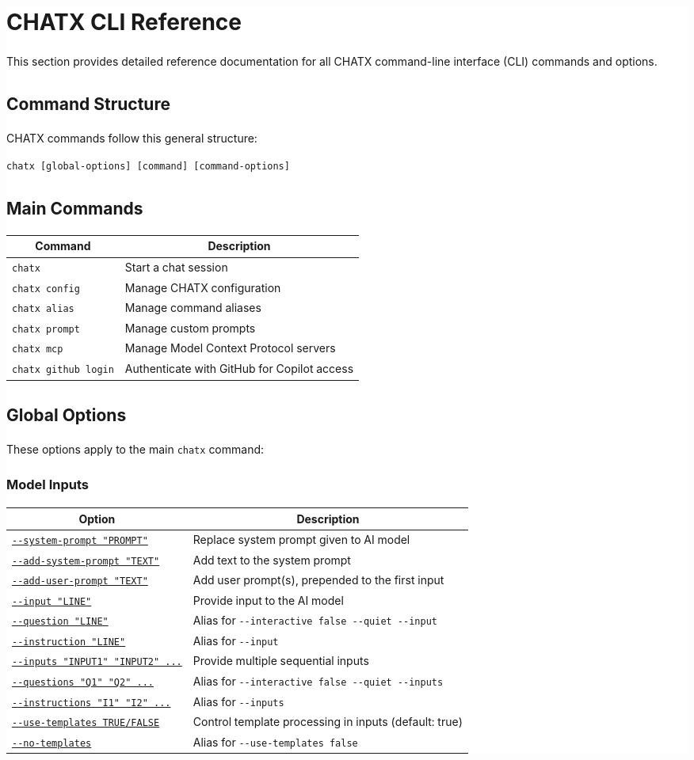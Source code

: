 # CHATX CLI Reference

This section provides detailed reference documentation for all CHATX command-line interface (CLI) commands and options.

## Command Structure

CHATX commands follow this general structure:

```
chatx [global-options] [command] [command-options]
```

## Main Commands

| Command | Description |
|---------|-------------|
| `chatx` | Start a chat session |
| `chatx config` | Manage CHATX configuration |
| `chatx alias` | Manage command aliases |
| `chatx prompt` | Manage custom prompts |
| `chatx mcp` | Manage Model Context Protocol servers |
| `chatx github login` | Authenticate with GitHub for Copilot access |

## Global Options

These options apply to the main `chatx` command:

### Model Inputs

| Option | Description |
|--------|-------------|
| [`--system-prompt "PROMPT"`](options/system-prompt.md) | Replace system prompt given to AI model |
| [`--add-system-prompt "TEXT"`](options/add-system-prompt.md) | Add text to the system prompt |
| [`--add-user-prompt "TEXT"`](options/add-user-prompt.md) | Add user prompt(s), prepended to the first input |
| [`--input "LINE"`](options/input.md) | Provide input to the AI model |
| [`--question "LINE"`](options/question.md) | Alias for `--interactive false --quiet --input` |
| [`--instruction "LINE"`](options/instruction.md) | Alias for `--input` |
| [`--inputs "INPUT1" "INPUT2" ...`](options/inputs.md) | Provide multiple sequential inputs |
| [`--questions "Q1" "Q2" ...`](options/questions.md) | Alias for `--interactive false --quiet --inputs` |
| [`--instructions "I1" "I2" ...`](options/instructions.md) | Alias for `--inputs` |
| [`--use-templates TRUE/FALSE`](options/use-templates.md) | Control template processing in inputs (default: true) |
| [`--no-templates`](options/no-templates.md) | Alias for `--use-templates false` |
